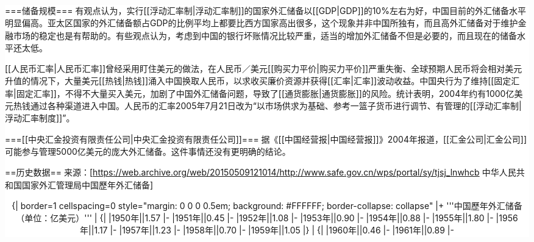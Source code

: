 ===储备规模===
有观点认为，实行[[浮动汇率制|浮动汇率制]]的国家外汇储备以[[GDP|GDP]]的10%左右为好，中国目前的外汇储备水平明显偏高。亚太区国家的外汇储备额占GDP的比例平均上都要比西方国家高出很多，这个现象并非中国所独有，而且高外汇储备对于维护金融市场的稳定也是有帮助的。有些观点认为，考虑到中国的银行坏账情况比较严重，适当的增加外汇储备不但是必要的，而且现在的储备水平还太低。

[[人民币汇率|人民币汇率]]曾经采用盯住美元的做法，在人民币／美元[[购买力平价|购买力平价]]严重失衡、全球预期人民币将会相对美元升值的情况下，大量美元[[热钱|热钱]]涌入中国换取人民币，以求收买廉价资源并获得[[汇率|汇率]]波动收益。中国央行为了维持[[固定汇率|固定汇率]]，不得不大量买入美元，加剧了中国外汇储备问题，导致了[[通货膨胀|通货膨胀]]的风险。统计表明，2004年约有1000亿美元热钱通过各种渠道进入中国。人民币的汇率2005年7月21日改为“以市场供求为基础、参考一篮子货币进行调节、有管理的[[浮动汇率制|浮动汇率制度]]”。

===[[中央汇金投资有限责任公司|中央汇金投资有限责任公司]]===
据《[[中国经营报|中国经营报]]》2004年报道，[[汇金公司|汇金公司]]可能参与管理5000亿美元的庞大外汇储备。这件事情还没有更明确的结论。

==历史数据==
来源：[https://web.archive.org/web/20150509121014/http://www.safe.gov.cn/wps/portal/sy/tjsj_lnwhcb 中华人民共和国国家外汇管理局中国歷年外汇储备]
<center>
{| border=1 cellspacing=0 style="margin: 0 0 0 0.5em; background: #FFFFFF; border-collapse: collapse"
|+ '''中国歷年外汇储备（单位：亿美元）'''
|
{|
|1950年||1.57
|-
|1951年||0.45
|-
|1952年||1.08
|-
|1953年||0.90
|-
|1954年||0.88
|-
|1955年||1.80
|-
|1956年||1.17
|-
|1957年||1.23
|-
|1958年||0.70
|-
|1959年||1.05
|}
|
{|
|1960年||0.46
|-
|1961年||0.89
|-
